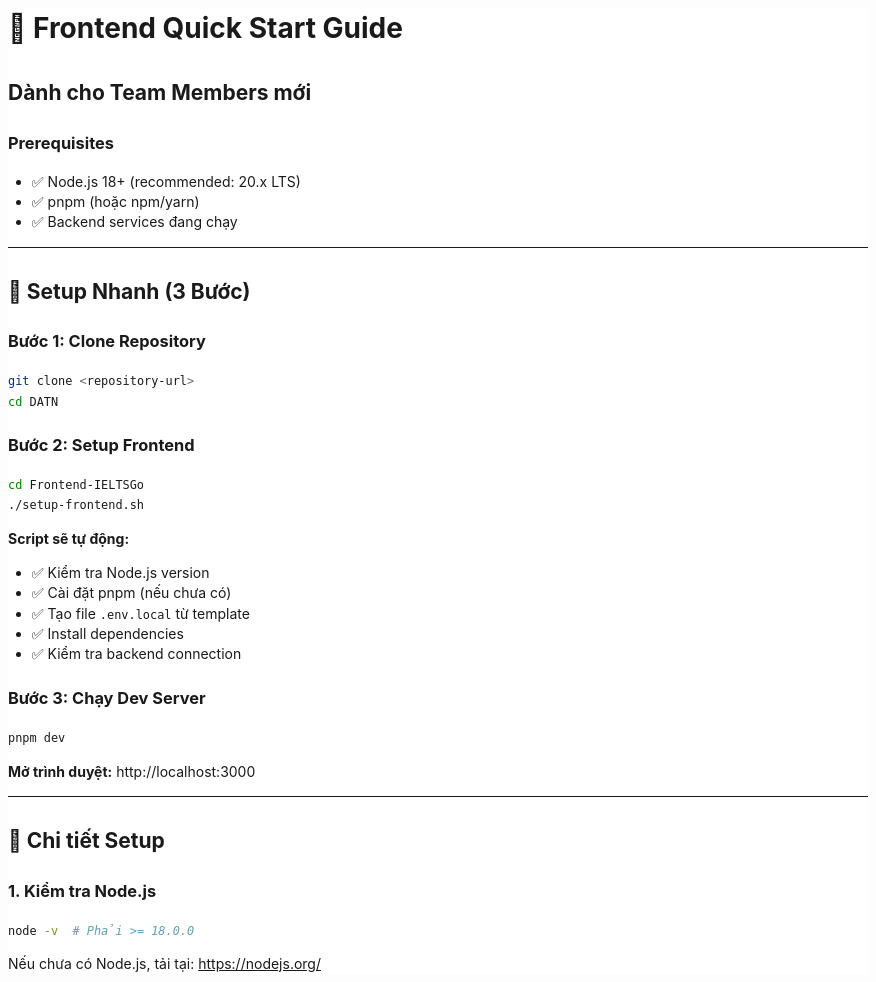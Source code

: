 # 🚀 Frontend Quick Start Guide

## Dành cho Team Members mới

### Prerequisites
- ✅ Node.js 18+ (recommended: 20.x LTS)
- ✅ pnpm (hoặc npm/yarn)
- ✅ Backend services đang chạy

---

## 🎯 Setup Nhanh (3 Bước)

### Bước 1: Clone Repository
```bash
git clone <repository-url>
cd DATN
```

### Bước 2: Setup Frontend
```bash
cd Frontend-IELTSGo
./setup-frontend.sh
```

**Script sẽ tự động:**
- ✅ Kiểm tra Node.js version
- ✅ Cài đặt pnpm (nếu chưa có)
- ✅ Tạo file `.env.local` từ template
- ✅ Install dependencies
- ✅ Kiểm tra backend connection

### Bước 3: Chạy Dev Server
```bash
pnpm dev
```

**Mở trình duyệt:** http://localhost:3000

---

## 🔧 Chi tiết Setup

### 1. Kiểm tra Node.js
```bash
node -v  # Phải >= 18.0.0
```

Nếu chưa có Node.js, tải tại: https://nodejs.org/
